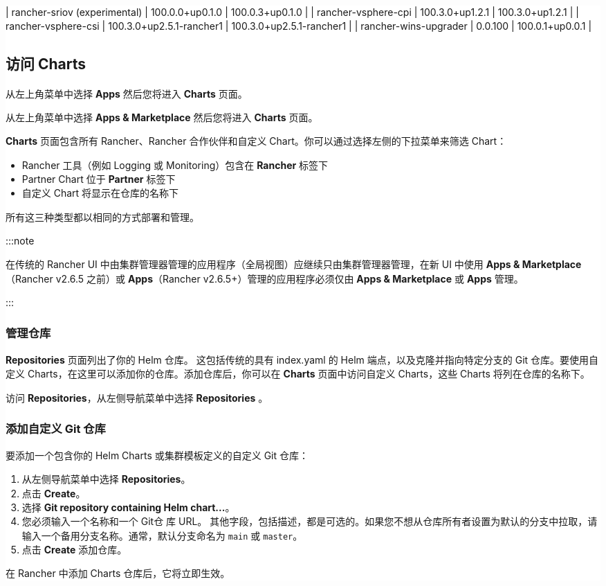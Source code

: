 | rancher-sriov (experimental) | 100.0.0+up0.1.0 | 100.0.3+up0.1.0 |
| rancher-vsphere-cpi | 100.3.0+up1.2.1 | 100.3.0+up1.2.1 |
| rancher-vsphere-csi | 100.3.0+up2.5.1-rancher1 | 100.3.0+up2.5.1-rancher1 |
| rancher-wins-upgrader | 0.0.100 | 100.0.1+up0.0.1 |

## 访问 Charts

<Tabs groupId="rancher-version">
<TabItem value="Rancher v2.6.5+">

从左上角菜单中选择 **Apps** 然后您将进入 **Charts** 页面。

</TabItem>
<TabItem value="Rancher before v2.6.5">

从左上角菜单中选择 **Apps & Marketplace** 然后您将进入 **Charts** 页面。

</TabItem>
</Tabs>

**Charts** 页面包含所有 Rancher、Rancher 合作伙伴和自定义 Chart。你可以通过选择左侧的下拉菜单来筛选 Chart：

* Rancher 工具（例如 Logging 或 Monitoring）包含在 **Rancher** 标签下
* Partner Chart 位于 **Partner** 标签下
* 自定义 Chart 将显示在仓库的名称下

所有这三种类型都以相同的方式部署和管理。

:::note

在传统的 Rancher UI 中由集群管理器管理的应用程序（全局视图）应继续只由集群管理器管理，在新 UI 中使用 **Apps & Marketplace** （Rancher v2.6.5 之前）或  **Apps**（Rancher v2.6.5+）管理的应用程序必须仅由 **Apps & Marketplace** 或 **Apps** 管理。

:::

### 管理仓库

**Repositories** 页面列出了你的 Helm 仓库。 这包括传统的具有 index.yaml 的 Helm 端点，以及克隆并指向特定分支的 Git 仓库。要使用自定义 Charts，在这里可以添加你的仓库。添加仓库后，你可以在 **Charts** 页面中访问自定义 Charts，这些 Charts 将列在仓库的名称下。

访问 **Repositories**，从左侧导航菜单中选择 **Repositories** 。

### 添加自定义 Git 仓库

要添加一个包含你的 Helm Charts 或集群模板定义的自定义 Git 仓库：

1. 从左侧导航菜单中选择 **Repositories**。
2. 点击 **Create**。
3. 选择 **Git repository containing Helm chart...**。
4. 您必须输入一个名称和一个 Git仓 库 URL。 其他字段，包括描述，都是可选的。如果您不想从仓库所有者设置为默认的分支中拉取，请输入一个备用分支名称。通常，默认分支命名为 `main` 或 `master`。
5. 点击 **Create** 添加仓库。

在 Rancher 中添加 Charts 仓库后，它将立即生效。
